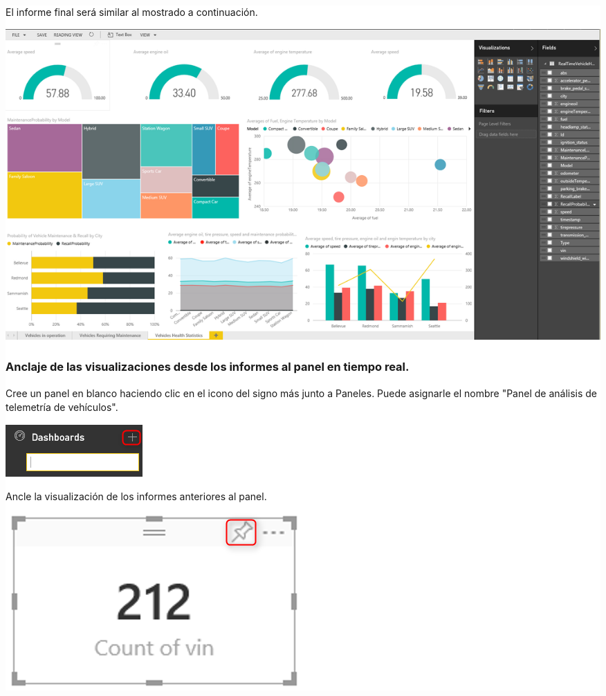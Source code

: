 El informe final será similar al mostrado a continuación.

![Automóviles conectados - Informe final](./media/cortana-analytics-playbook-vehicle-telemetry-powerbi-dashboard/connected-cars-3.4jj.png)

### <a name="pin-visualizations-from-the-reports-to-the-real-time-dashboard"></a>Anclaje de las visualizaciones desde los informes al panel en tiempo real.
Cree un panel en blanco haciendo clic en el icono del signo más junto a Paneles. Puede asignarle el nombre "Panel de análisis de telemetría de vehículos".

![Automóviles conectados - Panel](./media/cortana-analytics-playbook-vehicle-telemetry-powerbi-dashboard/connected-cars-3.5.png)

Ancle la visualización de los informes anteriores al panel. 

![Automóviles conectados - Panel](./media/cortana-analytics-playbook-vehicle-telemetry-powerbi-dashboard/connected-cars-3.6.png)
